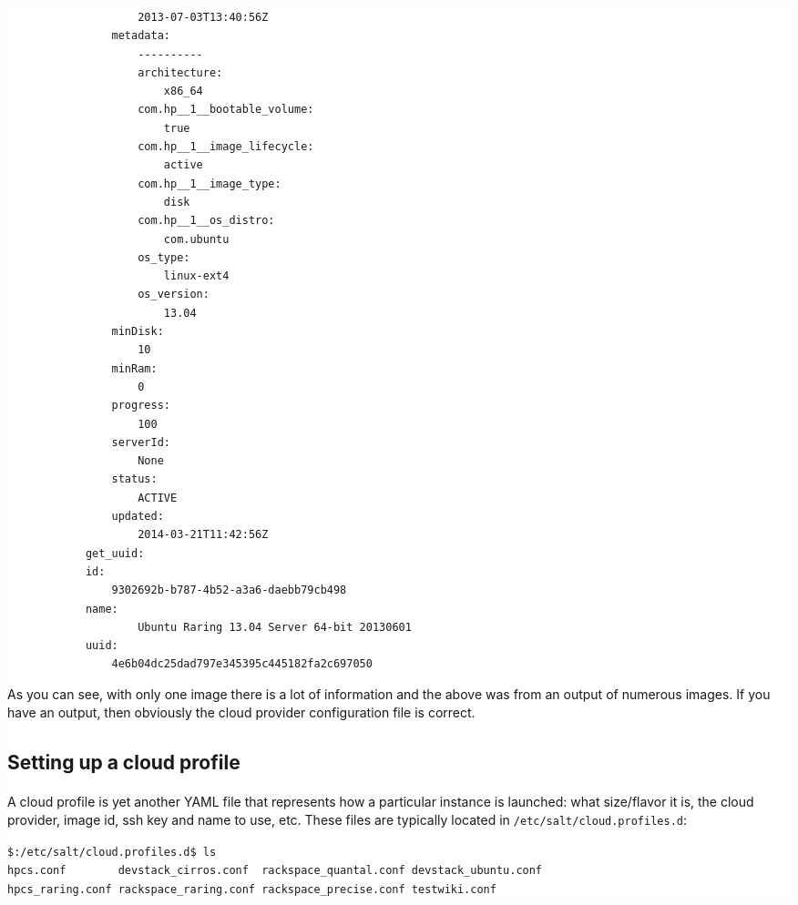                         2013-07-03T13:40:56Z
                    metadata:
                        ----------
                        architecture:
                            x86_64
                        com.hp__1__bootable_volume:
                            true
                        com.hp__1__image_lifecycle:
                            active
                        com.hp__1__image_type:
                            disk
                        com.hp__1__os_distro:
                            com.ubuntu
                        os_type:
                            linux-ext4
                        os_version:
                            13.04
                    minDisk:
                        10
                    minRam:
                        0
                    progress:
                        100
                    serverId:
                        None
                    status:
                        ACTIVE
                    updated:
                        2014-03-21T11:42:56Z
                get_uuid:
                id:
                    9302692b-b787-4b52-a3a6-daebb79cb498
                name:
                        Ubuntu Raring 13.04 Server 64-bit 20130601
                uuid:
                    4e6b04dc25dad797e345395c445182fa2c697050
    
As you can see, with only one image there is a lot of information and the above was from an output of numerous images. If you have an output, then obviously the cloud provider configuration file is correct.
        
    
## Setting up a cloud profile
    
A cloud profile is yet another YAML file that represents how a particular instance is launched: what size/flavor it is, the cloud provider, image id, ssh key and name to use, etc. These files are typically located in ``/etc/salt/cloud.profiles.d``:
    
    $:/etc/salt/cloud.profiles.d$ ls
    hpcs.conf        devstack_cirros.conf  rackspace_quantal.conf devstack_ubuntu.conf
    hpcs_raring.conf rackspace_raring.conf rackspace_precise.conf testwiki.conf
    